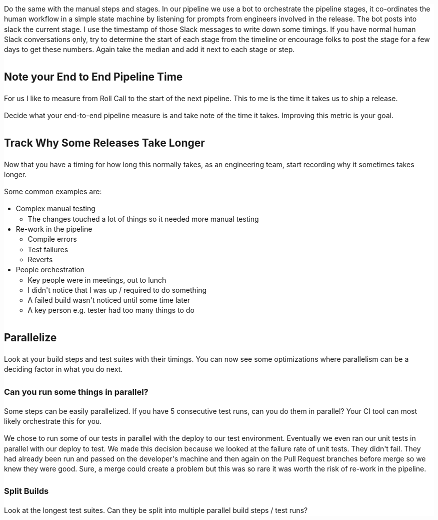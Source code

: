 Do the same with the manual steps and stages. In our pipeline we use a bot to orchestrate the pipeline stages, it co-ordinates the human workflow in a simple state machine by listening for prompts from engineers involved in the release. The bot posts into slack the current stage. I use the timestamp of those Slack messages to write down some timings. If you have normal human Slack conversations only, try to determine the start of each stage from the timeline or encourage folks to post the stage for a few days to get these numbers. Again take the median and add it next to each stage or step.

## Note your End to End Pipeline Time

For us I like to measure from Roll Call to the start of the next pipeline. This to me is the time it takes us to ship a release.

Decide what your end-to-end pipeline measure is and take note of the time it takes. Improving this metric is your goal.

## Track Why Some Releases Take Longer

Now that you have a timing for how long this normally takes, as an engineering team, start recording why it sometimes takes longer. 

Some common examples are:

- Complex manual testing
  - The changes touched a lot of things so it needed more manual testing
- Re-work in the pipeline
  - Compile errors
  - Test failures
  - Reverts
- People orchestration
  - Key people were in meetings, out to lunch
  - I didn't notice that I was up / required to do something
  - A failed build wasn't noticed until some time later
  - A key person e.g. tester had too many things to do

## Parallelize

Look at your build steps and test suites with their timings. You can now see some optimizations where parallelism can be a deciding factor in what you do next.

### Can you run some things in parallel?
Some steps can be easily parallelized. If you have 5 consecutive test runs, can you do them in parallel? Your CI tool can most likely orchestrate this for you.

We chose to run some of our tests in parallel with the deploy to our test environment. Eventually we even ran our unit tests in parallel with our deploy to test. We made this decision because we looked at the failure rate of unit tests. They didn't fail. They had already been run and passed on the developer's machine and then again on the Pull Request branches before merge so we knew they were good. Sure, a merge could create a problem but this was so rare it was worth the risk of re-work in the pipeline.

### Split Builds
Look at the longest test suites. Can they be split into multiple parallel build steps / test runs?

